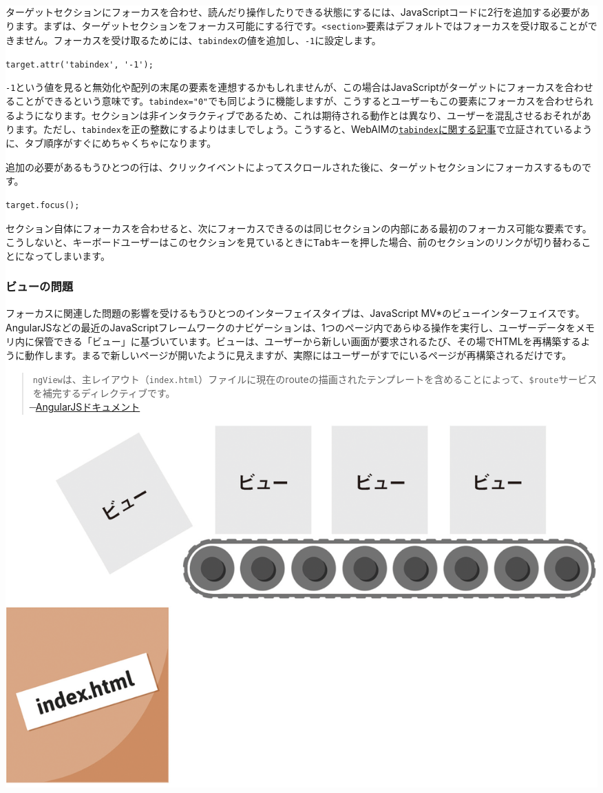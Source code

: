 ターゲットセクションにフォーカスを合わせ、読んだり操作したりできる状態にするには、JavaScriptコードに2行を追加する必要があります。まずは、ターゲットセクションをフォーカス可能にする行です。`<section>`要素はデフォルトではフォーカスを受け取ることができません。フォーカスを受け取るためには、`tabindex`の値を追加し、`-1`に設定します。

<div class="sourceCode"><pre class="sourceCode javascript"><code class="sourceCode javascript"><span class="va">target</span>.<span class="at">attr</span>(<span class="st">&#39;tabindex&#39;</span><span class="op">,</span> <span class="st">&#39;-1&#39;</span>)<span class="op">;</span></code></pre></div>

`-1`という値を見ると無効化や配列の末尾の要素を連想するかもしれませんが、この場合はJavaScriptがターゲットにフォーカスを合わせることができるという意味です。`tabindex="0"`でも同じように機能しますが、こうするとユーザーもこの要素にフォーカスを合わせられるようになります。セクションは非インタラクティブであるため、これは期待される動作とは異なり、ユーザーを混乱させるおそれがあります。ただし、`tabindex`を正の整数にするよりはましでしょう。こうすると、WebAIMの[`tabindex`に関する記事](http://webaim.org/techniques/keyboard/tabindex)で立証されているように、タブ順序がすぐにめちゃくちゃになります。

追加の必要があるもうひとつの行は、クリックイベントによってスクロールされた後に、ターゲットセクションにフォーカスするものです。

<div class="sourceCode"><pre class="sourceCode javascript"><code class="sourceCode javascript"><span class="va">target</span>.<span class="at">focus</span>()<span class="op">;</span></code></pre></div>

セクション自体にフォーカスを合わせると、次にフォーカスできるのは同じセクションの内部にある最初のフォーカス可能な要素です。こうしないと、キーボードユーザーはこのセクションを見ているときに<kbd>Tab</kbd>キーを押した場合、前のセクションのリンクが切り替わることになってしまいます。

### ビューの問題

フォーカスに関連した問題の影響を受けるもうひとつのインターフェイスタイプは、JavaScript MV*のビューインターフェイスです。AngularJSなどの最近のJavaScriptフレームワークのナビゲーションは、1つのページ内であらゆる操作を実行し、ユーザーデータをメモリ内に保管できる「ビュー」に基づいています。ビューは、ユーザーから新しい画面が要求されるたび、その場でHTMLを再構築するように動作します。まるで新しいページが開いたように見えますが、実際にはユーザーがすでにいるページが再構築されるだけです。

>`ngView`は、主レイアウト（`index.html`）ファイルに現在のrouteの描画されたテンプレートを含めることによって、`$route`サービスを補完するディレクティブです。  
̶ [AngularJSドキュメント](http://docs.angularjs.org/api/ngRoute.directive:ngView)

![図: ベルトコンベアに載ったビューが、index.htmlというラベルがついた箱に収められていく](img-4-5_02.png)
